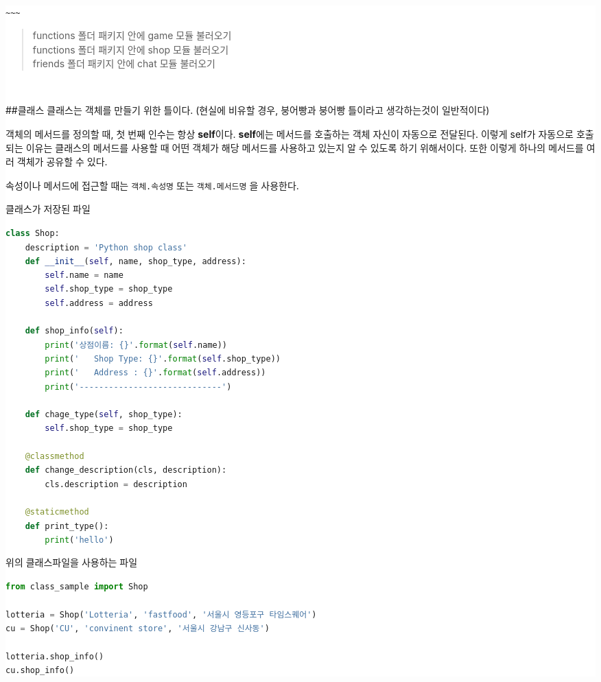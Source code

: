 ```
~~~
```
> functions 폴더 패키지 안에 game 모듈 불러오기  
> functions 폴더 패키지 안에 shop 모듈 불러오기   
> friends 폴더 패키지 안에 chat 모듈 불러오기     

<br>


##클래스
클래스는 객체를 만들기 위한 틀이다. (현실에 비유할 경우, 붕어빵과 붕어빵 틀이라고 생각하는것이 일반적이다)

객체의 메서드를 정의할 때, 첫 번째 인수는 항상 **self**이다. **self**에는 메서드를 호출하는 객체 자신이 자동으로 전달된다.
이렇게 self가 자동으로 호출되는 이유는 클래스의 메서드를 사용할 때 어떤 객체가 해당 메서드를 사용하고 있는지 알 수 있도록 하기 위해서이다. 또한 이렇게 하나의 메서드를 여러 객체가 공유할 수 있다.

속성이나 메서드에 접근할 때는 ```객체.속성명``` 또는 ```객체.메서드명``` 을 사용한다.


클래스가 저장된 파일

```python
class Shop:
    description = 'Python shop class'
    def __init__(self, name, shop_type, address):
        self.name = name
        self.shop_type = shop_type
        self.address = address

    def shop_info(self):
        print('상점이름: {}'.format(self.name))
        print('   Shop Type: {}'.format(self.shop_type))
        print('   Address : {}'.format(self.address))
        print('-----------------------------')

    def chage_type(self, shop_type):
        self.shop_type = shop_type

    @classmethod
    def change_description(cls, description):
        cls.description = description

    @staticmethod
    def print_type():
        print('hello') 
```
 
 
위의 클래스파일을 사용하는 파일

```python
from class_sample import Shop

lotteria = Shop('Lotteria', 'fastfood', '서울시 영등포구 타임스퀘어')
cu = Shop('CU', 'convinent store', '서울시 강남구 신사동')

lotteria.shop_info()
cu.shop_info()
```
